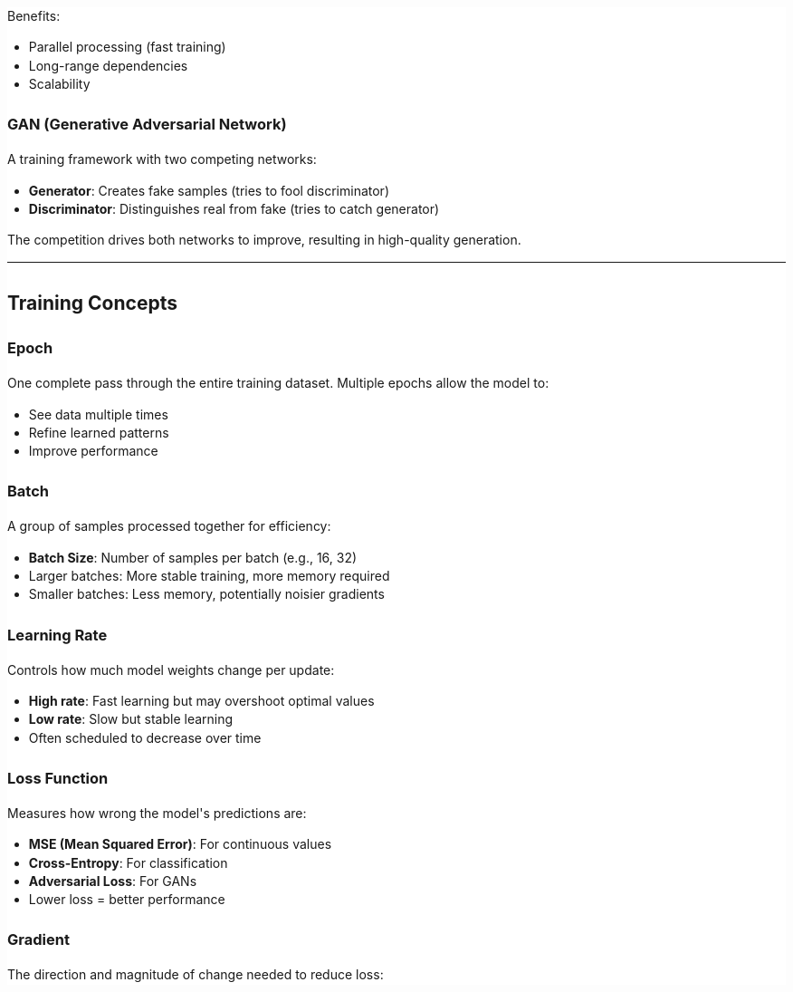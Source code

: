 Benefits:

- Parallel processing (fast training)
- Long-range dependencies
- Scalability

### GAN (Generative Adversarial Network)

A training framework with two competing networks:

- **Generator**: Creates fake samples (tries to fool discriminator)
- **Discriminator**: Distinguishes real from fake (tries to catch generator)

The competition drives both networks to improve, resulting in high-quality generation.

---

## Training Concepts

### Epoch

One complete pass through the entire training dataset. Multiple epochs allow the model to:

- See data multiple times
- Refine learned patterns
- Improve performance

### Batch

A group of samples processed together for efficiency:

- **Batch Size**: Number of samples per batch (e.g., 16, 32)
- Larger batches: More stable training, more memory required
- Smaller batches: Less memory, potentially noisier gradients

### Learning Rate

Controls how much model weights change per update:

- **High rate**: Fast learning but may overshoot optimal values
- **Low rate**: Slow but stable learning
- Often scheduled to decrease over time

### Loss Function

Measures how wrong the model's predictions are:

- **MSE (Mean Squared Error)**: For continuous values
- **Cross-Entropy**: For classification
- **Adversarial Loss**: For GANs
- Lower loss = better performance

### Gradient

The direction and magnitude of change needed to reduce loss:
